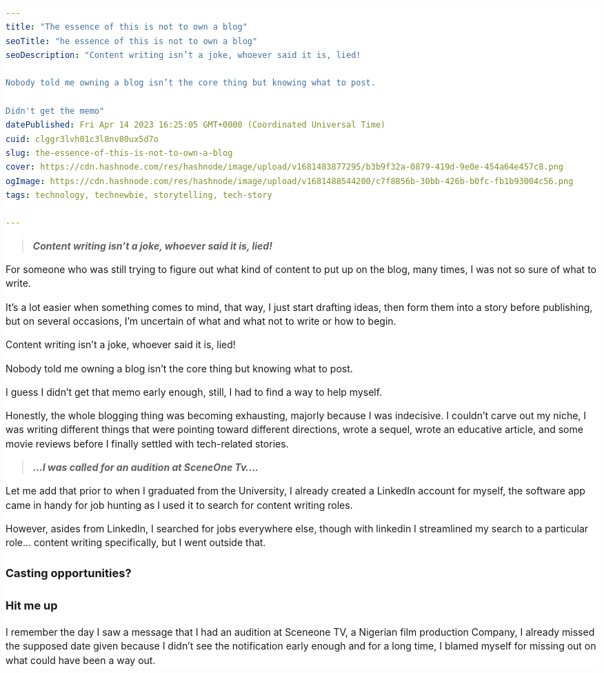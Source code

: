 ```yaml
---
title: "The essence of this is not to own a blog"
seoTitle: "he essence of this is not to own a blog"
seoDescription: "Content writing isn’t a joke, whoever said it is, lied!

Nobody told me owning a blog isn’t the core thing but knowing what to post.

Didn't get the memo"
datePublished: Fri Apr 14 2023 16:25:05 GMT+0000 (Coordinated Universal Time)
cuid: clggr3lvh01c3l8nv80ux5d7o
slug: the-essence-of-this-is-not-to-own-a-blog
cover: https://cdn.hashnode.com/res/hashnode/image/upload/v1681483877295/b3b9f32a-0879-419d-9e0e-454a64e457c8.png
ogImage: https://cdn.hashnode.com/res/hashnode/image/upload/v1681488544200/c7f8856b-30bb-426b-b0fc-fb1b93004c56.png
tags: technology, technewbie, storytelling, tech-story

---
```


> ***Content writing isn’t a joke, whoever said it is, lied!*** 

For someone who was still trying to figure out what kind of content to put up on the blog, many times, I was not so sure of what to write. 

It’s a lot easier when something comes to mind, that way, I just start drafting ideas, then form them into a story before publishing, but on several occasions, I’m uncertain of what and what not to write or how to begin. 

Content writing isn’t a joke, whoever said it is, lied! 

Nobody told me owning a blog isn’t the core thing but knowing what to post.

I guess I didn’t get that memo early enough, still, I had to find a way to help myself.

  
Honestly, the whole blogging thing was becoming exhausting, majorly because I was indecisive. I couldn’t carve out my niche, I was writing different things that were pointing toward different directions, wrote a sequel, wrote an educative article, and some movie reviews before I finally settled with tech-related stories.

> ***…I was called for an audition at SceneOne Tv….***

Let me add that prior to when I graduated from the University, I already created a LinkedIn account for myself, the software app came in handy for job hunting as I used it to search for content writing roles.

However, asides from LinkedIn, I searched for jobs everywhere else, though with linkedin I streamlined my search to a particular role… content writing specifically, but I went outside that.

### **Casting opportunities?**

### **Hit me up**

I remember the day I saw a message that I had an audition at Sceneone TV, a Nigerian film production Company, I already missed the supposed date given because I didn’t see the notification early enough and for a long time, I blamed myself for missing out on what could have been a way out.
